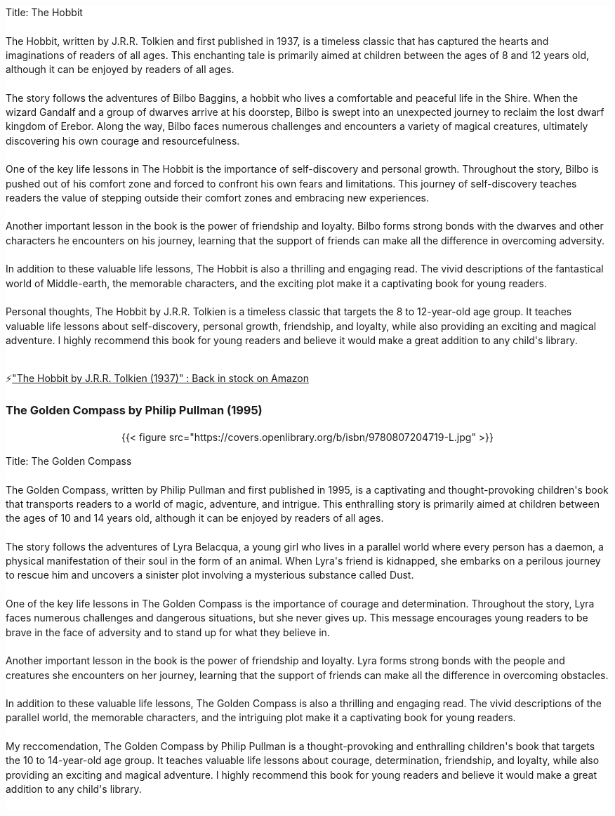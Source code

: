 Title: The Hobbit</br></br>
The Hobbit, written by J.R.R. Tolkien and first published in 1937, is a timeless classic that has captured the hearts and imaginations of readers of all ages. This enchanting tale is primarily aimed at children between the ages of 8 and 12 years old, although it can be enjoyed by readers of all ages.</br></br>
The story follows the adventures of Bilbo Baggins, a hobbit who lives a comfortable and peaceful life in the Shire. When the wizard Gandalf and a group of dwarves arrive at his doorstep, Bilbo is swept into an unexpected journey to reclaim the lost dwarf kingdom of Erebor. Along the way, Bilbo faces numerous challenges and encounters a variety of magical creatures, ultimately discovering his own courage and resourcefulness.</br></br>
One of the key life lessons in The Hobbit is the importance of self-discovery and personal growth. Throughout the story, Bilbo is pushed out of his comfort zone and forced to confront his own fears and limitations. This journey of self-discovery teaches readers the value of stepping outside their comfort zones and embracing new experiences.</br></br>
Another important lesson in the book is the power of friendship and loyalty. Bilbo forms strong bonds with the dwarves and other characters he encounters on his journey, learning that the support of friends can make all the difference in overcoming adversity.</br></br>
In addition to these valuable life lessons, The Hobbit is also a thrilling and engaging read. The vivid descriptions of the fantastical world of Middle-earth, the memorable characters, and the exciting plot make it a captivating book for young readers.</br></br>
Personal thoughts, The Hobbit by J.R.R. Tolkien is a timeless classic that targets the 8 to 12-year-old age group. It teaches valuable life lessons about self-discovery, personal growth, friendship, and loyalty, while also providing an exciting and magical adventure. I highly recommend this book for young readers and believe it would make a great addition to any child's library.</br></br>

<p>⚡<a id="aflink" href="https://www.amazon.com/gp/search?ie=UTF8&tag=klayu00-20&linkCode=ur2&linkId=6639bed89a8ad8dd2705e40644eb43d3&camp=1789&creative=9325&index=books&keywords=The Hobbit by J.R.R. Tolkien (1937)" class="one" target="_blank" title='"The Hobbit by J.R.R. Tolkien (1937)" : Back in stock on Amazon'>"The Hobbit by J.R.R. Tolkien (1937)" : Back in stock on Amazon</a></p>

### The Golden Compass by Philip Pullman (1995)
<center>
{{< figure src="https://covers.openlibrary.org/b/isbn/9780807204719-L.jpg" >}}
</center>

Title: The Golden Compass</br></br>
The Golden Compass, written by Philip Pullman and first published in 1995, is a captivating and thought-provoking children's book that transports readers to a world of magic, adventure, and intrigue. This enthralling story is primarily aimed at children between the ages of 10 and 14 years old, although it can be enjoyed by readers of all ages.</br></br>
The story follows the adventures of Lyra Belacqua, a young girl who lives in a parallel world where every person has a daemon, a physical manifestation of their soul in the form of an animal. When Lyra's friend is kidnapped, she embarks on a perilous journey to rescue him and uncovers a sinister plot involving a mysterious substance called Dust.</br></br>
One of the key life lessons in The Golden Compass is the importance of courage and determination. Throughout the story, Lyra faces numerous challenges and dangerous situations, but she never gives up. This message encourages young readers to be brave in the face of adversity and to stand up for what they believe in.</br></br>
Another important lesson in the book is the power of friendship and loyalty. Lyra forms strong bonds with the people and creatures she encounters on her journey, learning that the support of friends can make all the difference in overcoming obstacles.</br></br>
In addition to these valuable life lessons, The Golden Compass is also a thrilling and engaging read. The vivid descriptions of the parallel world, the memorable characters, and the intriguing plot make it a captivating book for young readers.</br></br>
My reccomendation, The Golden Compass by Philip Pullman is a thought-provoking and enthralling children's book that targets the 10 to 14-year-old age group. It teaches valuable life lessons about courage, determination, friendship, and loyalty, while also providing an exciting and magical adventure. I highly recommend this book for young readers and believe it would make a great addition to any child's library.</br></br>
